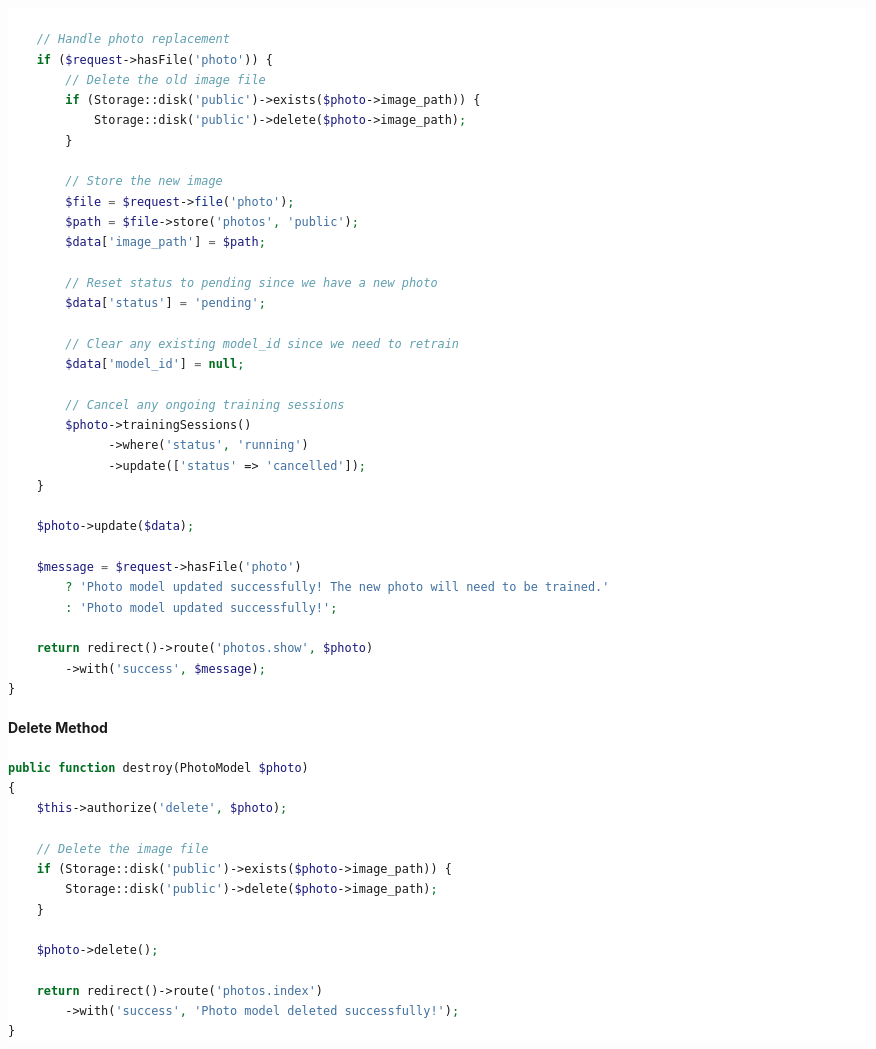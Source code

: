 ```php

    // Handle photo replacement
    if ($request->hasFile('photo')) {
        // Delete the old image file
        if (Storage::disk('public')->exists($photo->image_path)) {
            Storage::disk('public')->delete($photo->image_path);
        }

        // Store the new image
        $file = $request->file('photo');
        $path = $file->store('photos', 'public');
        $data['image_path'] = $path;

        // Reset status to pending since we have a new photo
        $data['status'] = 'pending';
        
        // Clear any existing model_id since we need to retrain
        $data['model_id'] = null;

        // Cancel any ongoing training sessions
        $photo->trainingSessions()
              ->where('status', 'running')
              ->update(['status' => 'cancelled']);
    }

    $photo->update($data);

    $message = $request->hasFile('photo') 
        ? 'Photo model updated successfully! The new photo will need to be trained.'
        : 'Photo model updated successfully!';

    return redirect()->route('photos.show', $photo)
        ->with('success', $message);
}
```

#### Delete Method
```php
public function destroy(PhotoModel $photo)
{
    $this->authorize('delete', $photo);

    // Delete the image file
    if (Storage::disk('public')->exists($photo->image_path)) {
        Storage::disk('public')->delete($photo->image_path);
    }

    $photo->delete();

    return redirect()->route('photos.index')
        ->with('success', 'Photo model deleted successfully!');
}
```
